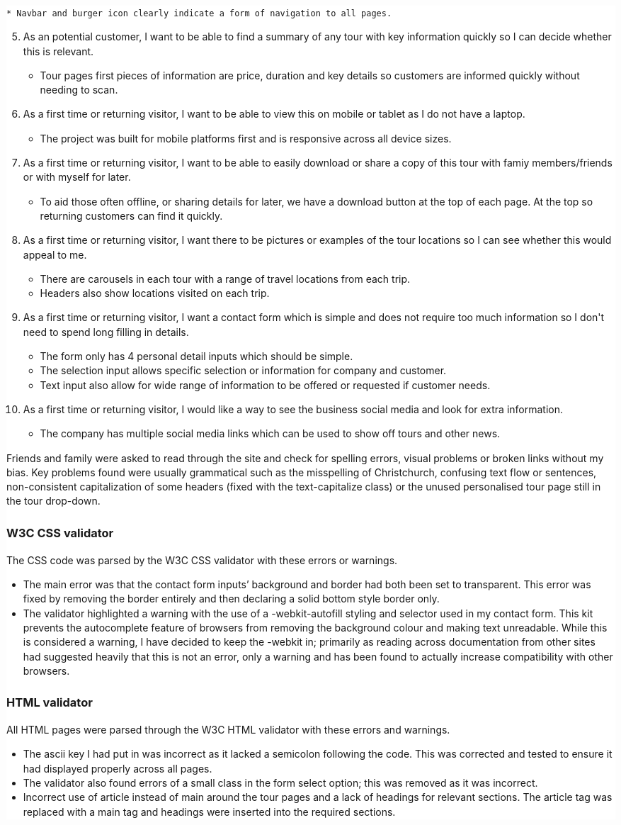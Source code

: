     * Navbar and burger icon clearly indicate a form of navigation to all pages.
5. As an potential customer, I want to be able to find a summary of any tour with key information quickly so I can decide whether this is relevant.

    * Tour pages first pieces of information are price, duration and key details so customers are informed quickly without needing to scan.
6. As a first time or returning visitor, I want to be able to view this on mobile or tablet as I do not have a laptop.

    * The project was built for mobile platforms first and is responsive across all device sizes.
7. As a first time or returning visitor, I want to be able to easily download or share a copy of this tour with famiy members/friends or with myself for later.

    * To aid those often offline, or sharing details for later, we have a download button at the top of each page. At the top so returning customers can find it quickly.
8. As a first time or returning visitor, I want there to be pictures or examples of the tour locations so I can see whether this would appeal to me.

    * There are carousels in each tour with a range of travel locations from each trip.
    * Headers also show locations visited on each trip.
9. As a first time or returning visitor, I want a contact form which is simple and does not require too much information so I don't need to spend long filling in details.

    * The form only has 4 personal detail inputs which should be simple.
    * The selection input allows specific selection or information for company and customer.
    * Text input also allow for wide range of information to be offered or requested if customer needs.
10. As a first time or returning visitor, I would like a way to see the business social media and look for extra information.

    * The company has multiple social media links which can be used to show off tours and other news.


Friends and family were asked to read through the site and check for spelling errors, visual problems or broken links without my bias. Key problems found were usually grammatical such as
the misspelling of Christchurch, confusing text flow or sentences, non-consistent capitalization of some headers (fixed with the text-capitalize class) or the unused personalised tour page
still in the tour drop-down.

### W3C CSS validator
The CSS code was parsed by the W3C CSS validator with these errors or warnings.
* The main error was that the contact form inputs’ background and border had both been set to transparent. This error was fixed by removing the border entirely and 
then declaring a solid bottom style border only. 
* The validator highlighted a warning with the use of a -webkit-autofill styling and selector used in my contact form. This kit prevents the autocomplete feature of 
browsers from removing the background colour and making text unreadable. While this is considered a warning, I have decided to keep the -webkit in; primarily as reading 
across documentation from other sites had suggested heavily that this is not an error, only a warning and has been found to actually increase compatibility with other browsers.

### HTML validator
All HTML pages were parsed through the W3C HTML validator with these errors and warnings.
* The ascii key I had put in was incorrect as it lacked a semicolon following the code. This was corrected and tested to ensure it had displayed properly across all pages. 
* The validator also found errors of a small class in the form select option; this was removed as it was incorrect.
* Incorrect use of article instead of main around the tour pages and a lack of headings for relevant sections. The article tag was replaced with a main tag and headings were inserted into the required sections.
